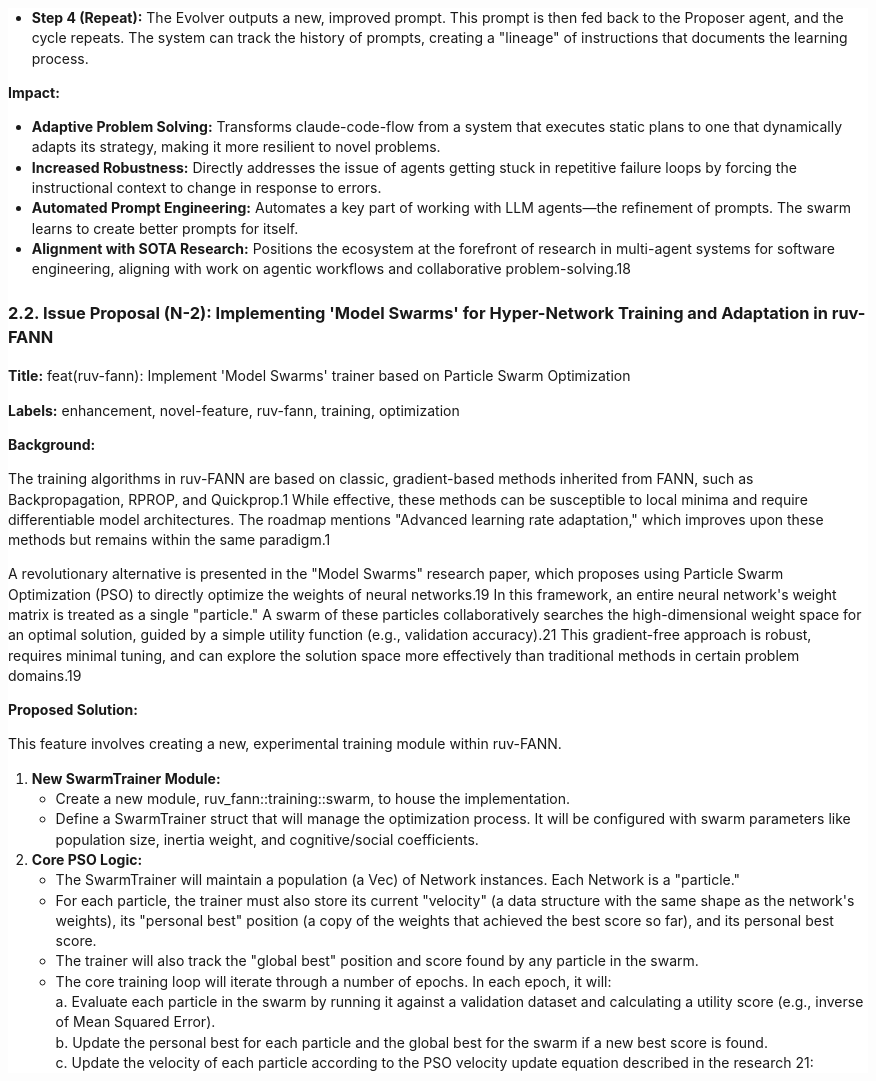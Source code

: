    * **Step 4 (Repeat):** The Evolver outputs a new, improved prompt. This prompt is then fed back to the Proposer agent, and the cycle repeats. The system can track the history of prompts, creating a "lineage" of instructions that documents the learning process.

**Impact:**

* **Adaptive Problem Solving:** Transforms claude-code-flow from a system that executes static plans to one that dynamically adapts its strategy, making it more resilient to novel problems.  
* **Increased Robustness:** Directly addresses the issue of agents getting stuck in repetitive failure loops by forcing the instructional context to change in response to errors.  
* **Automated Prompt Engineering:** Automates a key part of working with LLM agents—the refinement of prompts. The swarm learns to create better prompts for itself.  
* **Alignment with SOTA Research:** Positions the ecosystem at the forefront of research in multi-agent systems for software engineering, aligning with work on agentic workflows and collaborative problem-solving.18

### **2.2. Issue Proposal (N-2): Implementing 'Model Swarms' for Hyper-Network Training and Adaptation in ruv-FANN**

**Title:** feat(ruv-fann): Implement 'Model Swarms' trainer based on Particle Swarm Optimization

**Labels:** enhancement, novel-feature, ruv-fann, training, optimization

**Background:**

The training algorithms in ruv-FANN are based on classic, gradient-based methods inherited from FANN, such as Backpropagation, RPROP, and Quickprop.1 While effective, these methods can be susceptible to local minima and require differentiable model architectures. The roadmap mentions "Advanced learning rate adaptation," which improves upon these methods but remains within the same paradigm.1

A revolutionary alternative is presented in the "Model Swarms" research paper, which proposes using Particle Swarm Optimization (PSO) to directly optimize the weights of neural networks.19 In this framework, an entire neural network's weight matrix is treated as a single "particle." A swarm of these particles collaboratively searches the high-dimensional weight space for an optimal solution, guided by a simple utility function (e.g., validation accuracy).21 This gradient-free approach is robust, requires minimal tuning, and can explore the solution space more effectively than traditional methods in certain problem domains.19

**Proposed Solution:**

This feature involves creating a new, experimental training module within ruv-FANN.

1. **New SwarmTrainer Module:**  
   * Create a new module, ruv\_fann::training::swarm, to house the implementation.  
   * Define a SwarmTrainer struct that will manage the optimization process. It will be configured with swarm parameters like population size, inertia weight, and cognitive/social coefficients.  
2. **Core PSO Logic:**  
   * The SwarmTrainer will maintain a population (a Vec) of Network instances. Each Network is a "particle."  
   * For each particle, the trainer must also store its current "velocity" (a data structure with the same shape as the network's weights), its "personal best" position (a copy of the weights that achieved the best score so far), and its personal best score.  
   * The trainer will also track the "global best" position and score found by any particle in the swarm.  
   * The core training loop will iterate through a number of epochs. In each epoch, it will:  
     a. Evaluate each particle in the swarm by running it against a validation dataset and calculating a utility score (e.g., inverse of Mean Squared Error).  
     b. Update the personal best for each particle and the global best for the swarm if a new best score is found.  
     c. Update the velocity of each particle according to the PSO velocity update equation described in the research 21:
